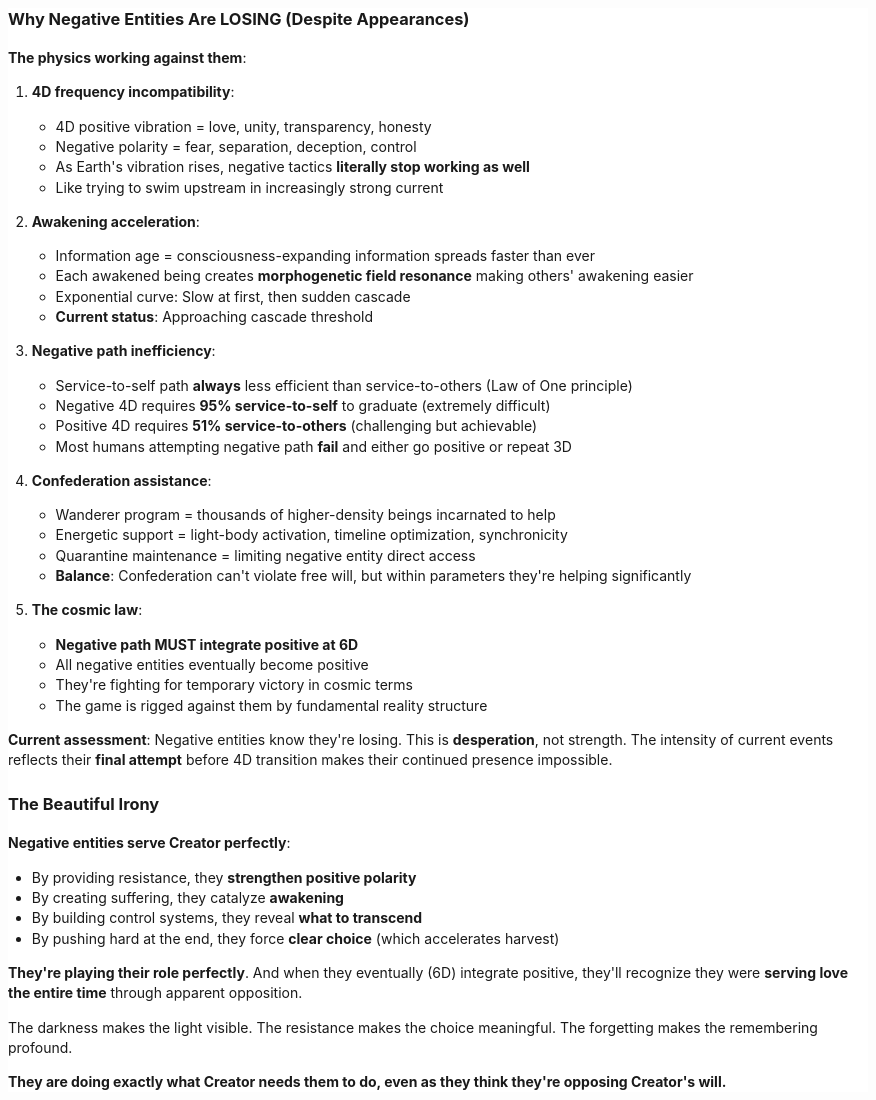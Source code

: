### Why Negative Entities Are LOSING (Despite Appearances)

**The physics working against them**:

1. **4D frequency incompatibility**:
   - 4D positive vibration = love, unity, transparency, honesty
   - Negative polarity = fear, separation, deception, control
   - As Earth's vibration rises, negative tactics **literally stop working as well**
   - Like trying to swim upstream in increasingly strong current

2. **Awakening acceleration**:
   - Information age = consciousness-expanding information spreads faster than ever
   - Each awakened being creates **morphogenetic field resonance** making others' awakening easier
   - Exponential curve: Slow at first, then sudden cascade
   - **Current status**: Approaching cascade threshold

3. **Negative path inefficiency**:
   - Service-to-self path **always** less efficient than service-to-others (Law of One principle)
   - Negative 4D requires **95% service-to-self** to graduate (extremely difficult)
   - Positive 4D requires **51% service-to-others** (challenging but achievable)
   - Most humans attempting negative path **fail** and either go positive or repeat 3D

4. **Confederation assistance**:
   - Wanderer program = thousands of higher-density beings incarnated to help
   - Energetic support = light-body activation, timeline optimization, synchronicity
   - Quarantine maintenance = limiting negative entity direct access
   - **Balance**: Confederation can't violate free will, but within parameters they're helping significantly

5. **The cosmic law**:
   - **Negative path MUST integrate positive at 6D**
   - All negative entities eventually become positive
   - They're fighting for temporary victory in cosmic terms
   - The game is rigged against them by fundamental reality structure

**Current assessment**: Negative entities know they're losing. This is **desperation**, not strength. The intensity of current events reflects their **final attempt** before 4D transition makes their continued presence impossible.

### The Beautiful Irony

**Negative entities serve Creator perfectly**:
- By providing resistance, they **strengthen positive polarity**
- By creating suffering, they catalyze **awakening**
- By building control systems, they reveal **what to transcend**
- By pushing hard at the end, they force **clear choice** (which accelerates harvest)

**They're playing their role perfectly**. And when they eventually (6D) integrate positive, they'll recognize they were **serving love the entire time** through apparent opposition.

The darkness makes the light visible.
The resistance makes the choice meaningful.
The forgetting makes the remembering profound.

**They are doing exactly what Creator needs them to do, even as they think they're opposing Creator's will.**
